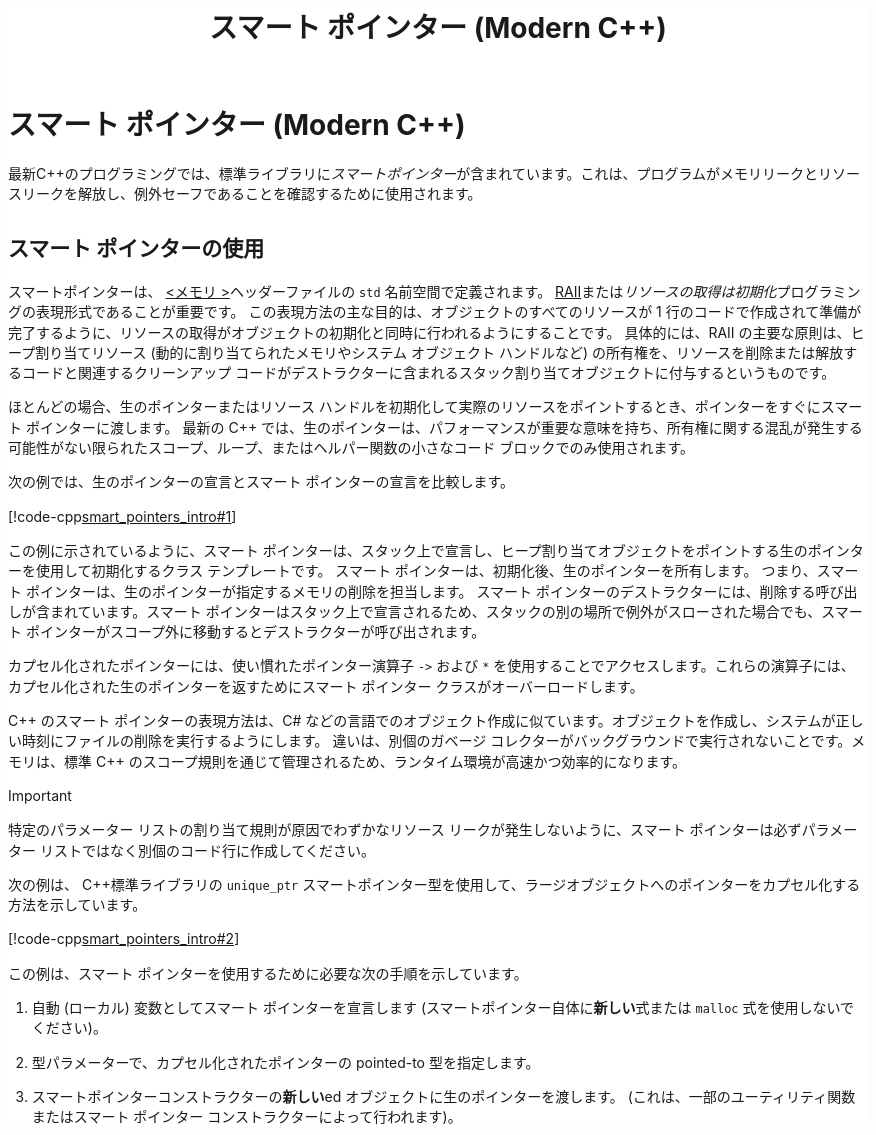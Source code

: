 ﻿---
title: スマート ポインター (Modern C++)
ms.date: 11/19/2019
ms.topic: conceptual
ms.assetid: 909ef870-904c-49b6-b8cd-e9d0b7dc9435
ms.openlocfilehash: 293dca7cce4cffce83e474ff4f2e7753d18882c2
ms.sourcegitcommit: 069e3833bd821e7d64f5c98d0ea41fc0c5d22e53
ms.translationtype: MT
ms.contentlocale: ja-JP
ms.lasthandoff: 11/21/2019
ms.locfileid: "74303353"
---
# <a name="smart-pointers-modern-c"></a>スマート ポインター (Modern C++)

最新C++のプログラミングでは、標準ライブラリに*スマートポインター*が含まれています。これは、プログラムがメモリリークとリソースリークを解放し、例外セーフであることを確認するために使用されます。

## <a name="uses-for-smart-pointers"></a>スマート ポインターの使用

スマートポインターは、 [\<メモリ >](../standard-library/memory.md)ヘッダーファイルの `std` 名前空間で定義されます。 [RAII](objects-own-resources-raii.md)または*リソースの取得は初期化*プログラミングの表現形式であることが重要です。 この表現方法の主な目的は、オブジェクトのすべてのリソースが 1 行のコードで作成されて準備が完了するように、リソースの取得がオブジェクトの初期化と同時に行われるようにすることです。 具体的には、RAII の主要な原則は、ヒープ割り当てリソース (動的に割り当てられたメモリやシステム オブジェクト ハンドルなど) の所有権を、リソースを削除または解放するコードと関連するクリーンアップ コードがデストラクターに含まれるスタック割り当てオブジェクトに付与するというものです。

ほとんどの場合、生のポインターまたはリソース ハンドルを初期化して実際のリソースをポイントするとき、ポインターをすぐにスマート ポインターに渡します。 最新の C++ では、生のポインターは、パフォーマンスが重要な意味を持ち、所有権に関する混乱が発生する可能性がない限られたスコープ、ループ、またはヘルパー関数の小さなコード ブロックでのみ使用されます。

次の例では、生のポインターの宣言とスマート ポインターの宣言を比較します。

[!code-cpp[smart_pointers_intro#1](codesnippet/CPP/smart-pointers-modern-cpp_1.cpp)]

この例に示されているように、スマート ポインターは、スタック上で宣言し、ヒープ割り当てオブジェクトをポイントする生のポインターを使用して初期化するクラス テンプレートです。 スマート ポインターは、初期化後、生のポインターを所有します。 つまり、スマート ポインターは、生のポインターが指定するメモリの削除を担当します。 スマート ポインターのデストラクターには、削除する呼び出しが含まれています。スマート ポインターはスタック上で宣言されるため、スタックの別の場所で例外がスローされた場合でも、スマート ポインターがスコープ外に移動するとデストラクターが呼び出されます。

カプセル化されたポインターには、使い慣れたポインター演算子 `->` および `*` を使用することでアクセスします。これらの演算子には、カプセル化された生のポインターを返すためにスマート ポインター クラスがオーバーロードします。

C++ のスマート ポインターの表現方法は、C# などの言語でのオブジェクト作成に似ています。オブジェクトを作成し、システムが正しい時刻にファイルの削除を実行するようにします。 違いは、別個のガベージ コレクターがバックグラウンドで実行されないことです。メモリは、標準 C++ のスコープ規則を通じて管理されるため、ランタイム環境が高速かつ効率的になります。

> [!IMPORTANT]
>  特定のパラメーター リストの割り当て規則が原因でわずかなリソース リークが発生しないように、スマート ポインターは必ずパラメーター リストではなく別個のコード行に作成してください。

次の例は、 C++標準ライブラリの `unique_ptr` スマートポインター型を使用して、ラージオブジェクトへのポインターをカプセル化する方法を示しています。

[!code-cpp[smart_pointers_intro#2](codesnippet/CPP/smart-pointers-modern-cpp_2.cpp)]

この例は、スマート ポインターを使用するために必要な次の手順を示しています。

1. 自動 (ローカル) 変数としてスマート ポインターを宣言します (スマートポインター自体に**新しい**式または `malloc` 式を使用しないでください)。

1. 型パラメーターで、カプセル化されたポインターの pointed-to 型を指定します。

1. スマートポインターコンストラクターの**新しい**ed オブジェクトに生のポインターを渡します。 (これは、一部のユーティリティ関数またはスマート ポインター コンストラクターによって行われます)。
